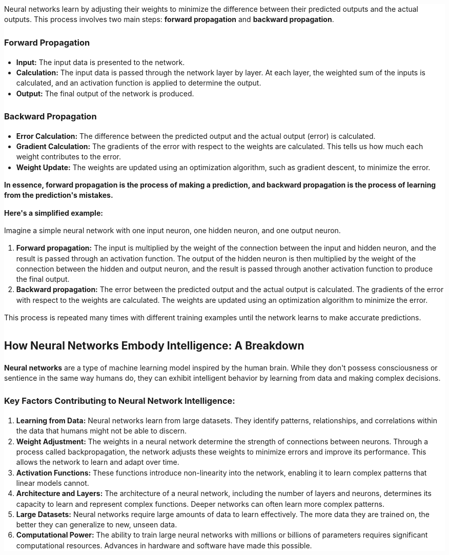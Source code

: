 Neural networks learn by adjusting their weights to minimize the difference between their predicted outputs and the actual outputs. This process involves two main steps: **forward propagation** and **backward propagation**.

### Forward Propagation

* **Input:** The input data is presented to the network.
* **Calculation:** The input data is passed through the network layer by layer. At each layer, the weighted sum of the inputs is calculated, and an activation function is applied to determine the output.
* **Output:** The final output of the network is produced.

### Backward Propagation

* **Error Calculation:** The difference between the predicted output and the actual output (error) is calculated.
* **Gradient Calculation:** The gradients of the error with respect to the weights are calculated. This tells us how much each weight contributes to the error.
* **Weight Update:** The weights are updated using an optimization algorithm, such as gradient descent, to minimize the error.

**In essence, forward propagation is the process of making a prediction, and backward propagation is the process of learning from the prediction's mistakes.**

**Here's a simplified example:**

Imagine a simple neural network with one input neuron, one hidden neuron, and one output neuron.

1. **Forward propagation:** The input is multiplied by the weight of the connection between the input and hidden neuron, and the result is passed through an activation function. The output of the hidden neuron is then multiplied by the weight of the connection between the hidden and output neuron, and the result is passed through another activation function to produce the final output.
2. **Backward propagation:** The error between the predicted output and the actual output is calculated. The gradients of the error with respect to the weights are calculated. The weights are updated using an optimization algorithm to minimize the error.

This process is repeated many times with different training examples until the network learns to make accurate predictions.

## How Neural Networks Embody Intelligence: A Breakdown

**Neural networks** are a type of machine learning model inspired by the human brain. While they don't possess consciousness or sentience in the same way humans do, they can exhibit intelligent behavior by learning from data and making complex decisions.

### Key Factors Contributing to Neural Network Intelligence:

1. **Learning from Data:** Neural networks learn from large datasets. They identify patterns, relationships, and correlations within the data that humans might not be able to discern.
2. **Weight Adjustment:** The weights in a neural network determine the strength of connections between neurons. Through a process called backpropagation, the network adjusts these weights to minimize errors and improve its performance. This allows the network to learn and adapt over time.
3. **Activation Functions:** These functions introduce non-linearity into the network, enabling it to learn complex patterns that linear models cannot.
4. **Architecture and Layers:** The architecture of a neural network, including the number of layers and neurons, determines its capacity to learn and represent complex functions. Deeper networks can often learn more complex patterns.
5. **Large Datasets:** Neural networks require large amounts of data to learn effectively. The more data they are trained on, the better they can generalize to new, unseen data.
6. **Computational Power:** The ability to train large neural networks with millions or billions of parameters requires significant computational resources. Advances in hardware and software have made this possible.
